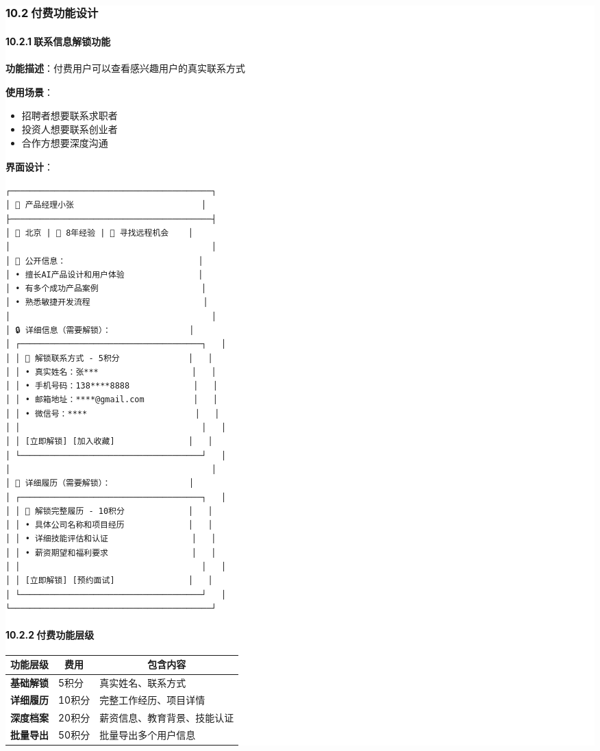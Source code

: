 ### 10.2 付费功能设计

#### 10.2.1 联系信息解锁功能

**功能描述**：付费用户可以查看感兴趣用户的真实联系方式

**使用场景**：
- 招聘者想要联系求职者
- 投资人想要联系创业者
- 合作方想要深度沟通

**界面设计**：
```
┌─────────────────────────────────────────┐
│ 👤 产品经理小张                          │
├─────────────────────────────────────────┤
│ 📍 北京 | 💼 8年经验 | 🎯 寻找远程机会    │
│                                         │
│ 📄 公开信息：                           │
│ • 擅长AI产品设计和用户体验               │
│ • 有多个成功产品案例                     │
│ • 熟悉敏捷开发流程                       │
│                                         │
│ 🔒 详细信息（需要解锁）：                │
│ ┌─────────────────────────────────────┐   │
│ │ 💎 解锁联系方式 - 5积分              │   │
│ │ • 真实姓名：张***                   │   │
│ │ • 手机号码：138****8888             │   │
│ │ • 邮箱地址：****@gmail.com          │   │
│ │ • 微信号：****                      │   │
│ │                                     │   │
│ │ [立即解锁] [加入收藏]               │   │
│ └─────────────────────────────────────┘   │
│                                         │
│ 💼 详细履历（需要解锁）：                │
│ ┌─────────────────────────────────────┐   │
│ │ 💎 解锁完整履历 - 10积分             │   │
│ │ • 具体公司名称和项目经历             │   │
│ │ • 详细技能评估和认证                 │   │
│ │ • 薪资期望和福利要求                 │   │
│ │                                     │   │
│ │ [立即解锁] [预约面试]               │   │
│ └─────────────────────────────────────┘   │
└─────────────────────────────────────────┘
```

#### 10.2.2 付费功能层级

| 功能层级 | 费用 | 包含内容 |
|---------|------|----------|
| **基础解锁** | 5积分 | 真实姓名、联系方式 |
| **详细履历** | 10积分 | 完整工作经历、项目详情 |
| **深度档案** | 20积分 | 薪资信息、教育背景、技能认证 |
| **批量导出** | 50积分 | 批量导出多个用户信息 |
